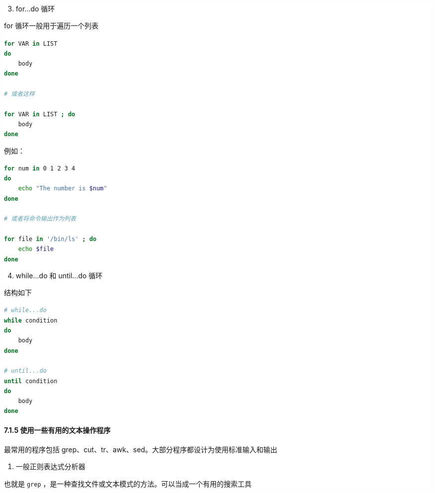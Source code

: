 3. for...do 循环

for 循环一般用于遍历一个列表

```bash
for VAR in LIST
do
    body
done

# 或者这样

for VAR in LIST ; do
    body
done 
```

例如：

```bash
for num in 0 1 2 3 4
do
    echo "The number is $num"
done

# 或者将命令输出作为列表

for file in '/bin/ls' ; do
    echo $file
done
```

4. while...do 和 until...do 循环

结构如下

```bash
# while...do
while condition
do
    body
done

# until...do
until condition
do
    body
done
```

#### 7.1.5 使用一些有用的文本操作程序

最常用的程序包括 grep、cut、tr、awk、sed。大部分程序都设计为使用标准输入和输出

1. 一般正则表达式分析器

也就是 `grep` ，是一种查找文件或文本模式的方法。可以当成一个有用的搜索工具
